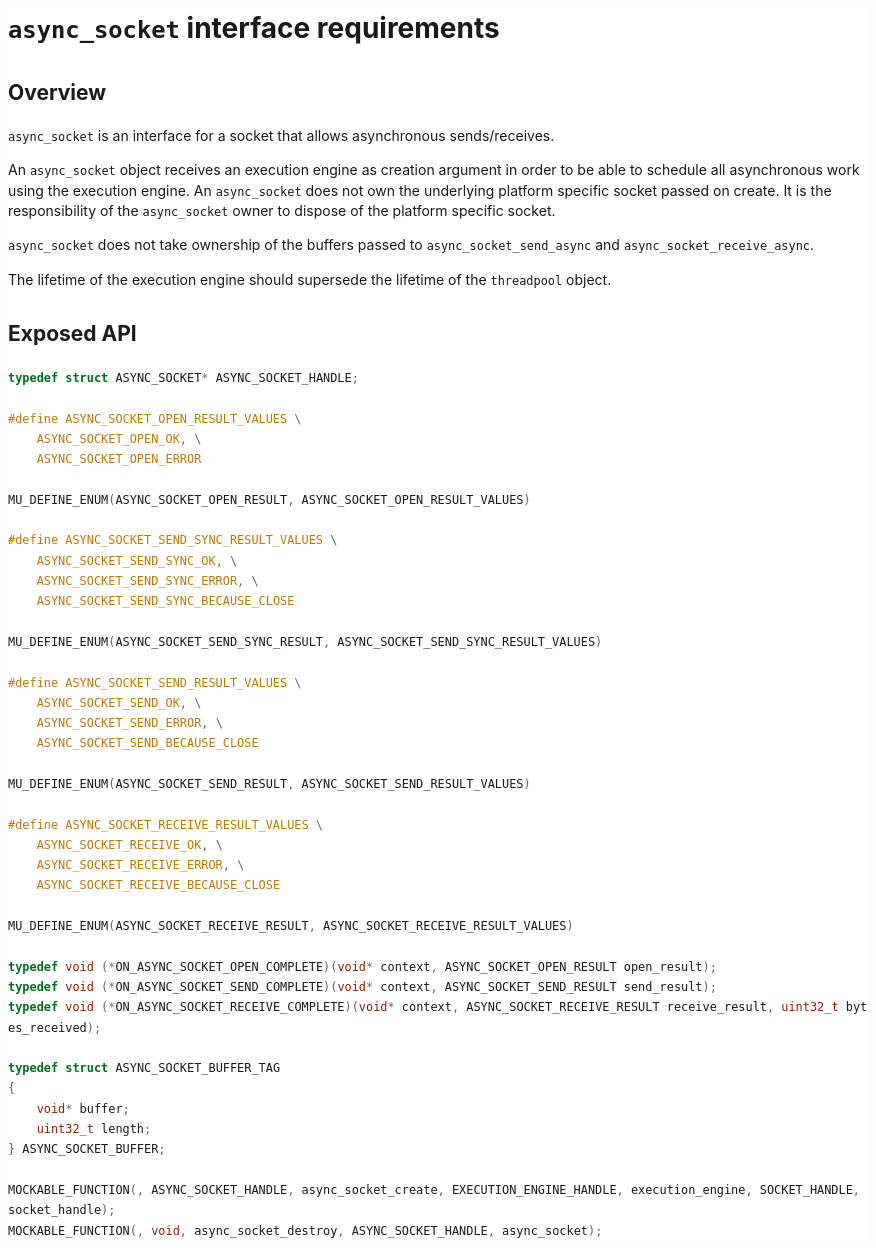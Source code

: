 ﻿`async_socket` interface requirements
================

## Overview

`async_socket` is an interface for a socket that allows asynchronous sends/receives.

An `async_socket` object receives an execution engine as creation argument in order to be able to schedule all asynchronous work using the execution engine.
An `async_socket` does not own the underlying platform specific socket passed on create. It is the responsibility of the `async_socket` owner to dispose of the platform specific socket.

`async_socket` does not take ownership of the buffers passed to `async_socket_send_async` and `async_socket_receive_async`.

The lifetime of the execution engine should supersede the lifetime of the `threadpool` object.

## Exposed API

```c
typedef struct ASYNC_SOCKET* ASYNC_SOCKET_HANDLE;

#define ASYNC_SOCKET_OPEN_RESULT_VALUES \
    ASYNC_SOCKET_OPEN_OK, \
    ASYNC_SOCKET_OPEN_ERROR

MU_DEFINE_ENUM(ASYNC_SOCKET_OPEN_RESULT, ASYNC_SOCKET_OPEN_RESULT_VALUES)

#define ASYNC_SOCKET_SEND_SYNC_RESULT_VALUES \
    ASYNC_SOCKET_SEND_SYNC_OK, \
    ASYNC_SOCKET_SEND_SYNC_ERROR, \
    ASYNC_SOCKET_SEND_SYNC_BECAUSE_CLOSE

MU_DEFINE_ENUM(ASYNC_SOCKET_SEND_SYNC_RESULT, ASYNC_SOCKET_SEND_SYNC_RESULT_VALUES)

#define ASYNC_SOCKET_SEND_RESULT_VALUES \
    ASYNC_SOCKET_SEND_OK, \
    ASYNC_SOCKET_SEND_ERROR, \
    ASYNC_SOCKET_SEND_BECAUSE_CLOSE

MU_DEFINE_ENUM(ASYNC_SOCKET_SEND_RESULT, ASYNC_SOCKET_SEND_RESULT_VALUES)

#define ASYNC_SOCKET_RECEIVE_RESULT_VALUES \
    ASYNC_SOCKET_RECEIVE_OK, \
    ASYNC_SOCKET_RECEIVE_ERROR, \
    ASYNC_SOCKET_RECEIVE_BECAUSE_CLOSE

MU_DEFINE_ENUM(ASYNC_SOCKET_RECEIVE_RESULT, ASYNC_SOCKET_RECEIVE_RESULT_VALUES)

typedef void (*ON_ASYNC_SOCKET_OPEN_COMPLETE)(void* context, ASYNC_SOCKET_OPEN_RESULT open_result);
typedef void (*ON_ASYNC_SOCKET_SEND_COMPLETE)(void* context, ASYNC_SOCKET_SEND_RESULT send_result);
typedef void (*ON_ASYNC_SOCKET_RECEIVE_COMPLETE)(void* context, ASYNC_SOCKET_RECEIVE_RESULT receive_result, uint32_t bytes_received);

typedef struct ASYNC_SOCKET_BUFFER_TAG
{
    void* buffer;
    uint32_t length;
} ASYNC_SOCKET_BUFFER;

MOCKABLE_FUNCTION(, ASYNC_SOCKET_HANDLE, async_socket_create, EXECUTION_ENGINE_HANDLE, execution_engine, SOCKET_HANDLE, socket_handle);
MOCKABLE_FUNCTION(, void, async_socket_destroy, ASYNC_SOCKET_HANDLE, async_socket);

```